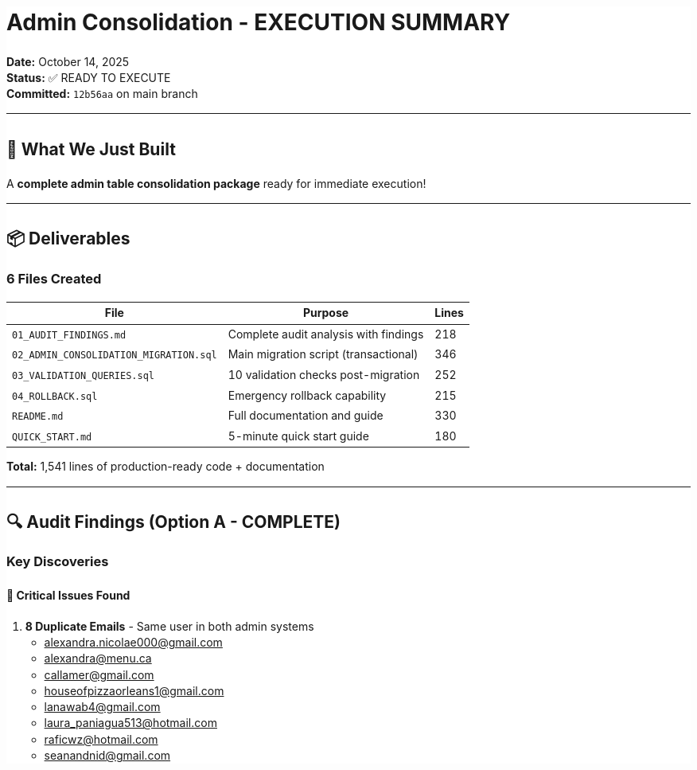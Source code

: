 # Admin Consolidation - EXECUTION SUMMARY

**Date:** October 14, 2025  
**Status:** ✅ READY TO EXECUTE  
**Committed:** `12b56aa` on main branch

---

## 🎉 What We Just Built

A **complete admin table consolidation package** ready for immediate execution!

---

## 📦 Deliverables

### 6 Files Created

| File | Purpose | Lines |
|------|---------|-------|
| `01_AUDIT_FINDINGS.md` | Complete audit analysis with findings | 218 |
| `02_ADMIN_CONSOLIDATION_MIGRATION.sql` | Main migration script (transactional) | 346 |
| `03_VALIDATION_QUERIES.sql` | 10 validation checks post-migration | 252 |
| `04_ROLLBACK.sql` | Emergency rollback capability | 215 |
| `README.md` | Full documentation and guide | 330 |
| `QUICK_START.md` | 5-minute quick start guide | 180 |

**Total:** 1,541 lines of production-ready code + documentation

---

## 🔍 Audit Findings (Option A - COMPLETE)

### Key Discoveries

#### 🔴 Critical Issues Found
1. **8 Duplicate Emails** - Same user in both admin systems
   - alexandra.nicolae000@gmail.com
   - alexandra@menu.ca
   - callamer@gmail.com
   - houseofpizzaorleans1@gmail.com
   - lanawab4@gmail.com
   - laura_paniagua513@hotmail.com
   - raficwz@hotmail.com
   - seanandnid@gmail.com
